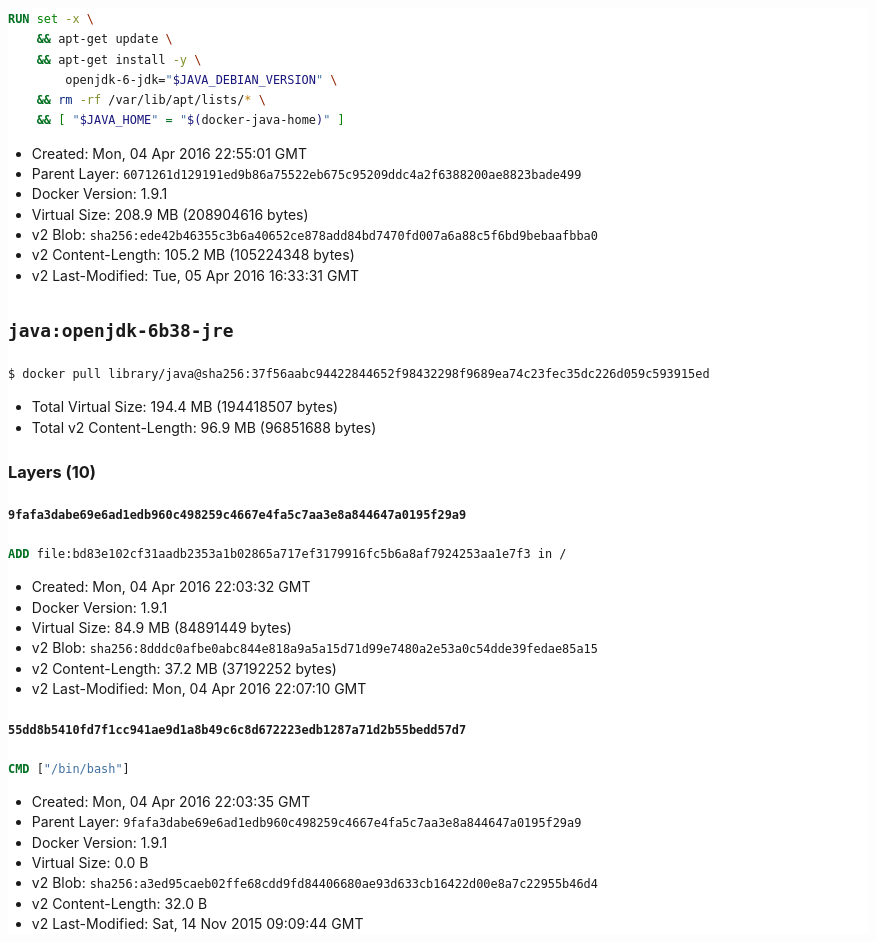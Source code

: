 ```dockerfile
RUN set -x \
	&& apt-get update \
	&& apt-get install -y \
		openjdk-6-jdk="$JAVA_DEBIAN_VERSION" \
	&& rm -rf /var/lib/apt/lists/* \
	&& [ "$JAVA_HOME" = "$(docker-java-home)" ]
```

-	Created: Mon, 04 Apr 2016 22:55:01 GMT
-	Parent Layer: `6071261d129191ed9b86a75522eb675c95209ddc4a2f6388200ae8823bade499`
-	Docker Version: 1.9.1
-	Virtual Size: 208.9 MB (208904616 bytes)
-	v2 Blob: `sha256:ede42b46355c3b6a40652ce878add84bd7470fd007a6a88c5f6bd9bebaafbba0`
-	v2 Content-Length: 105.2 MB (105224348 bytes)
-	v2 Last-Modified: Tue, 05 Apr 2016 16:33:31 GMT

## `java:openjdk-6b38-jre`

```console
$ docker pull library/java@sha256:37f56aabc94422844652f98432298f9689ea74c23fec35dc226d059c593915ed
```

-	Total Virtual Size: 194.4 MB (194418507 bytes)
-	Total v2 Content-Length: 96.9 MB (96851688 bytes)

### Layers (10)

#### `9fafa3dabe69e6ad1edb960c498259c4667e4fa5c7aa3e8a844647a0195f29a9`

```dockerfile
ADD file:bd83e102cf31aadb2353a1b02865a717ef3179916fc5b6a8af7924253aa1e7f3 in /
```

-	Created: Mon, 04 Apr 2016 22:03:32 GMT
-	Docker Version: 1.9.1
-	Virtual Size: 84.9 MB (84891449 bytes)
-	v2 Blob: `sha256:8dddc0afbe0abc844e818a9a5a15d71d99e7480a2e53a0c54dde39fedae85a15`
-	v2 Content-Length: 37.2 MB (37192252 bytes)
-	v2 Last-Modified: Mon, 04 Apr 2016 22:07:10 GMT

#### `55dd8b5410fd7f1cc941ae9d1a8b49c6c8d672223edb1287a71d2b55bedd57d7`

```dockerfile
CMD ["/bin/bash"]
```

-	Created: Mon, 04 Apr 2016 22:03:35 GMT
-	Parent Layer: `9fafa3dabe69e6ad1edb960c498259c4667e4fa5c7aa3e8a844647a0195f29a9`
-	Docker Version: 1.9.1
-	Virtual Size: 0.0 B
-	v2 Blob: `sha256:a3ed95caeb02ffe68cdd9fd84406680ae93d633cb16422d00e8a7c22955b46d4`
-	v2 Content-Length: 32.0 B
-	v2 Last-Modified: Sat, 14 Nov 2015 09:09:44 GMT
